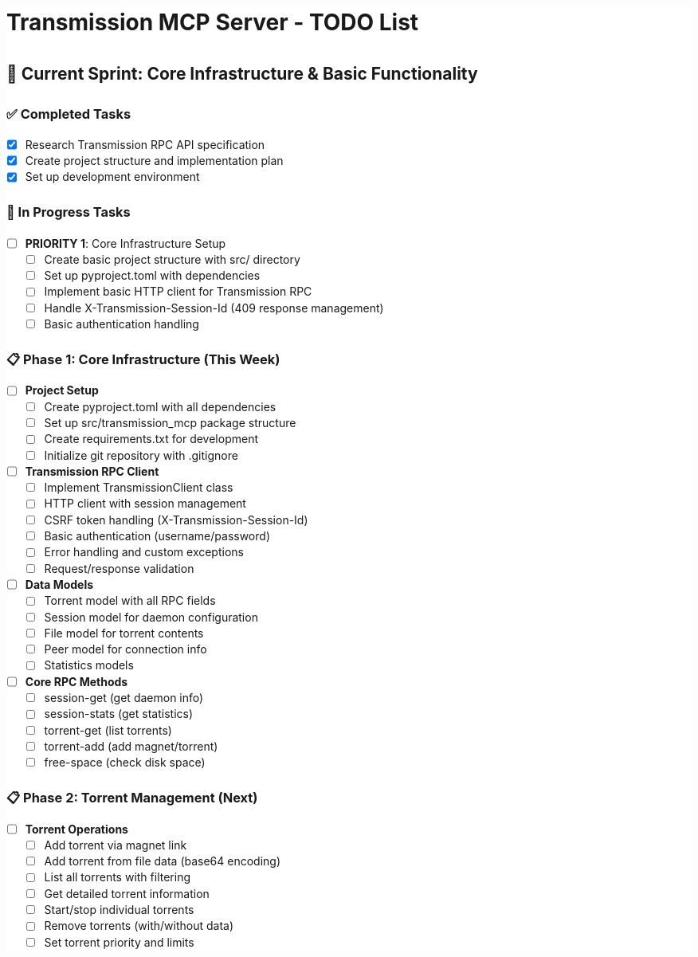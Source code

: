 # Transmission MCP Server - TODO List

## 🎯 Current Sprint: Core Infrastructure & Basic Functionality

### ✅ Completed Tasks
- [x] Research Transmission RPC API specification
- [x] Create project structure and implementation plan
- [x] Set up development environment

### 🚧 In Progress Tasks
- [ ] **PRIORITY 1**: Core Infrastructure Setup
  - [ ] Create basic project structure with src/ directory
  - [ ] Set up pyproject.toml with dependencies
  - [ ] Implement basic HTTP client for Transmission RPC
  - [ ] Handle X-Transmission-Session-Id (409 response management)
  - [ ] Basic authentication handling

### 📋 Phase 1: Core Infrastructure (This Week)
- [ ] **Project Setup**
  - [ ] Create pyproject.toml with all dependencies
  - [ ] Set up src/transmission_mcp package structure
  - [ ] Create requirements.txt for development
  - [ ] Initialize git repository with .gitignore

- [ ] **Transmission RPC Client**
  - [ ] Implement TransmissionClient class
  - [ ] HTTP client with session management
  - [ ] CSRF token handling (X-Transmission-Session-Id)
  - [ ] Basic authentication (username/password)
  - [ ] Error handling and custom exceptions
  - [ ] Request/response validation

- [ ] **Data Models**
  - [ ] Torrent model with all RPC fields
  - [ ] Session model for daemon configuration
  - [ ] File model for torrent contents
  - [ ] Peer model for connection info
  - [ ] Statistics models

- [ ] **Core RPC Methods**
  - [ ] session-get (get daemon info)
  - [ ] session-stats (get statistics)
  - [ ] torrent-get (list torrents)
  - [ ] torrent-add (add magnet/torrent)
  - [ ] free-space (check disk space)

### 📋 Phase 2: Torrent Management (Next)
- [ ] **Torrent Operations**
  - [ ] Add torrent via magnet link
  - [ ] Add torrent from file data (base64 encoding)
  - [ ] List all torrents with filtering
  - [ ] Get detailed torrent information
  - [ ] Start/stop individual torrents
  - [ ] Remove torrents (with/without data)
  - [ ] Set torrent priority and limits
